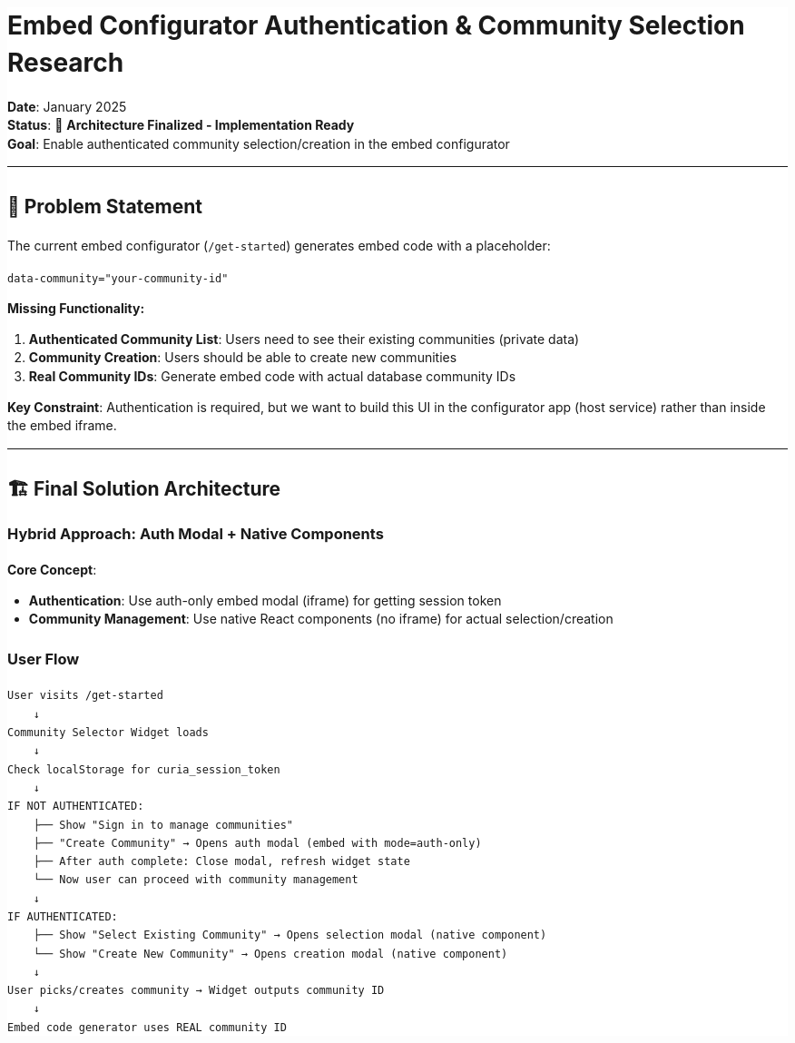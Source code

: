 # Embed Configurator Authentication & Community Selection Research

**Date**: January 2025  
**Status**: 🎯 **Architecture Finalized - Implementation Ready**  
**Goal**: Enable authenticated community selection/creation in the embed configurator

---

## 🎯 **Problem Statement**

The current embed configurator (`/get-started`) generates embed code with a placeholder:
```html
data-community="your-community-id"
```

**Missing Functionality:**
1. **Authenticated Community List**: Users need to see their existing communities (private data)
2. **Community Creation**: Users should be able to create new communities
3. **Real Community IDs**: Generate embed code with actual database community IDs

**Key Constraint**: Authentication is required, but we want to build this UI in the configurator app (host service) rather than inside the embed iframe.

---

## 🏗️ **Final Solution Architecture**

### **Hybrid Approach: Auth Modal + Native Components**

**Core Concept**: 
- **Authentication**: Use auth-only embed modal (iframe) for getting session token
- **Community Management**: Use native React components (no iframe) for actual selection/creation

### **User Flow**

```
User visits /get-started
    ↓
Community Selector Widget loads
    ↓ 
Check localStorage for curia_session_token
    ↓
IF NOT AUTHENTICATED:
    ├── Show "Sign in to manage communities"
    ├── "Create Community" → Opens auth modal (embed with mode=auth-only)
    ├── After auth complete: Close modal, refresh widget state
    └── Now user can proceed with community management
    ↓
IF AUTHENTICATED:
    ├── Show "Select Existing Community" → Opens selection modal (native component)
    └── Show "Create New Community" → Opens creation modal (native component)
    ↓
User picks/creates community → Widget outputs community ID
    ↓
Embed code generator uses REAL community ID
```
